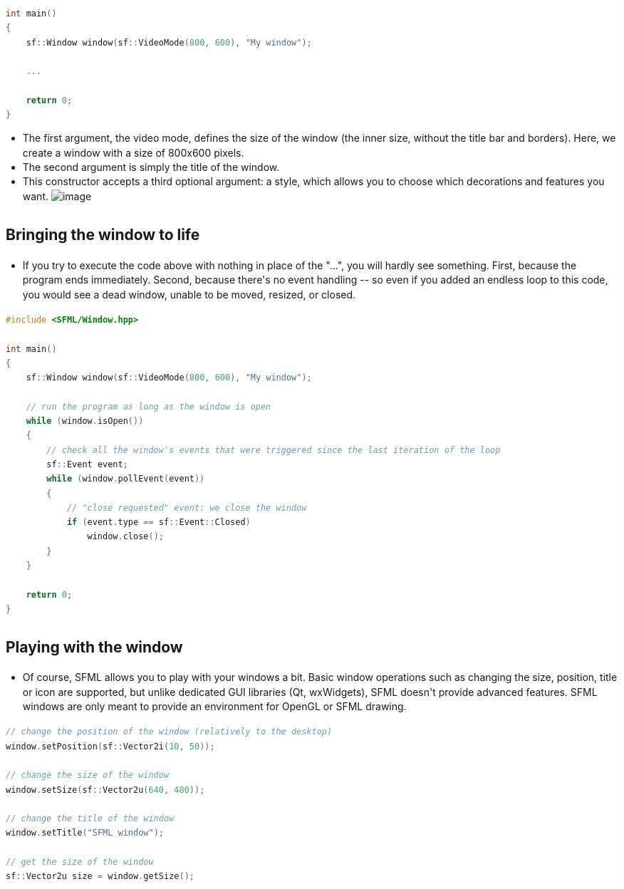 ```cpp
int main()
{
    sf::Window window(sf::VideoMode(800, 600), "My window");

    ...

    return 0;
}
```
- The first argument, the video mode, defines the size of the window (the inner size, without the title bar and borders). Here, we create a window with a size of 800x600 pixels.
- The second argument is simply the title of the window.
- This constructor accepts a third optional argument: a style, which allows you to choose which decorations and features you want.
![image](https://github.com/user-attachments/assets/7e3fffeb-4908-486e-803f-ffe8381c5b0b)

## Bringing the window to life
- If you try to execute the code above with nothing in place of the "...", you will hardly see something. First, because the program ends immediately. Second, because there's no event handling -- so even if you added an endless loop to this code, you would see a dead window, unable to be moved, resized, or closed.
```cpp
#include <SFML/Window.hpp>

int main()
{
    sf::Window window(sf::VideoMode(800, 600), "My window");

    // run the program as long as the window is open
    while (window.isOpen())
    {
        // check all the window's events that were triggered since the last iteration of the loop
        sf::Event event;
        while (window.pollEvent(event))
        {
            // "close requested" event: we close the window
            if (event.type == sf::Event::Closed)
                window.close();
        }
    }

    return 0;
}
```
## Playing with the window
- Of course, SFML allows you to play with your windows a bit. Basic window operations such as changing the size, position, title or icon are supported, but unlike dedicated GUI libraries (Qt, wxWidgets), SFML doesn't provide advanced features. SFML windows are only meant to provide an environment for OpenGL or SFML drawing.
```cpp
// change the position of the window (relatively to the desktop)
window.setPosition(sf::Vector2i(10, 50));

// change the size of the window
window.setSize(sf::Vector2u(640, 480));

// change the title of the window
window.setTitle("SFML window");

// get the size of the window
sf::Vector2u size = window.getSize();
```